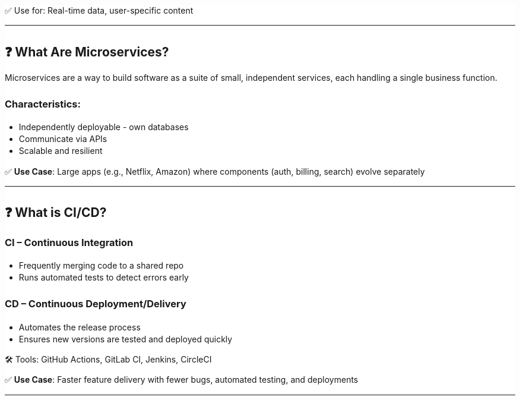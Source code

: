 ✅ Use for: Real-time data, user-specific content

---

## ❓ What Are Microservices?

Microservices are a way to build software as a suite of small, independent services, each handling a single business function.

### Characteristics:
- Independently deployable - own databases
- Communicate via APIs
- Scalable and resilient

✅ **Use Case**: Large apps (e.g., Netflix, Amazon) where components (auth, billing, search) evolve separately

---

## ❓ What is CI/CD?

### CI – Continuous Integration
- Frequently merging code to a shared repo
- Runs automated tests to detect errors early

### CD – Continuous Deployment/Delivery
- Automates the release process
- Ensures new versions are tested and deployed quickly

🛠️ Tools: GitHub Actions, GitLab CI, Jenkins, CircleCI

✅ **Use Case**: Faster feature delivery with fewer bugs, automated testing, and deployments

---

